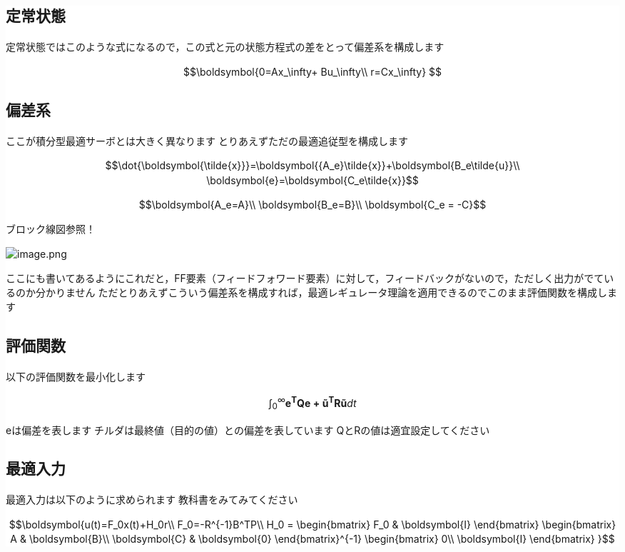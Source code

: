 ## 定常状態
定常状態ではこのような式になるので，この式と元の状態方程式の差をとって偏差系を構成します

```math
\boldsymbol{0=Ax_\infty+ Bu_\infty\\
r=Cx_\infty}


```

## 偏差系
ここが積分型最適サーボとは大きく異なります
とりあえずただの最適追従型を構成します

```math
\dot{\boldsymbol{\tilde{x}}}=\boldsymbol{{A_e}\tilde{x}}+\boldsymbol{B_e\tilde{u}}\\
\boldsymbol{e}=\boldsymbol{C_e\tilde{x}}
```


```math
\boldsymbol{A_e=A}\\

\boldsymbol{B_e=B}\\

\boldsymbol{C_e = -C}
```

ブロック線図参照！

![image.png](https://qiita-image-store.s3.amazonaws.com/0/261584/6e4edebd-f4e0-feb4-d8a4-8acde4ac670a.png)

ここにも書いてあるようにこれだと，FF要素（フィードフォワード要素）に対して，フィードバックがないので，ただしく出力がでているのか分かりません
ただとりあえずこういう偏差系を構成すれば，最適レギュレータ理論を適用できるのでこのまま評価関数を構成します


## 評価関数
以下の評価関数を最小化します

```math
\int_{0}^{\infty}\boldsymbol{e^TQe+\tilde{u}^TR\tilde{u}}dt
```

eは偏差を表します
チルダは最終値（目的の値）との偏差を表しています
QとRの値は適宜設定してください

## 最適入力
最適入力は以下のように求められます
教科書をみてみてください

```math
\boldsymbol{u(t)=F_0x(t)+H_0r\\
F_0=-R^{-1}B^TP\\
H_0 = \begin{bmatrix}
F_0 & \boldsymbol{I}
\end{bmatrix}
\begin{bmatrix}
A & \boldsymbol{B}\\
\boldsymbol{C} & \boldsymbol{0}
\end{bmatrix}^{-1}
\begin{bmatrix}
0\\
\boldsymbol{I}
\end{bmatrix}
}
```